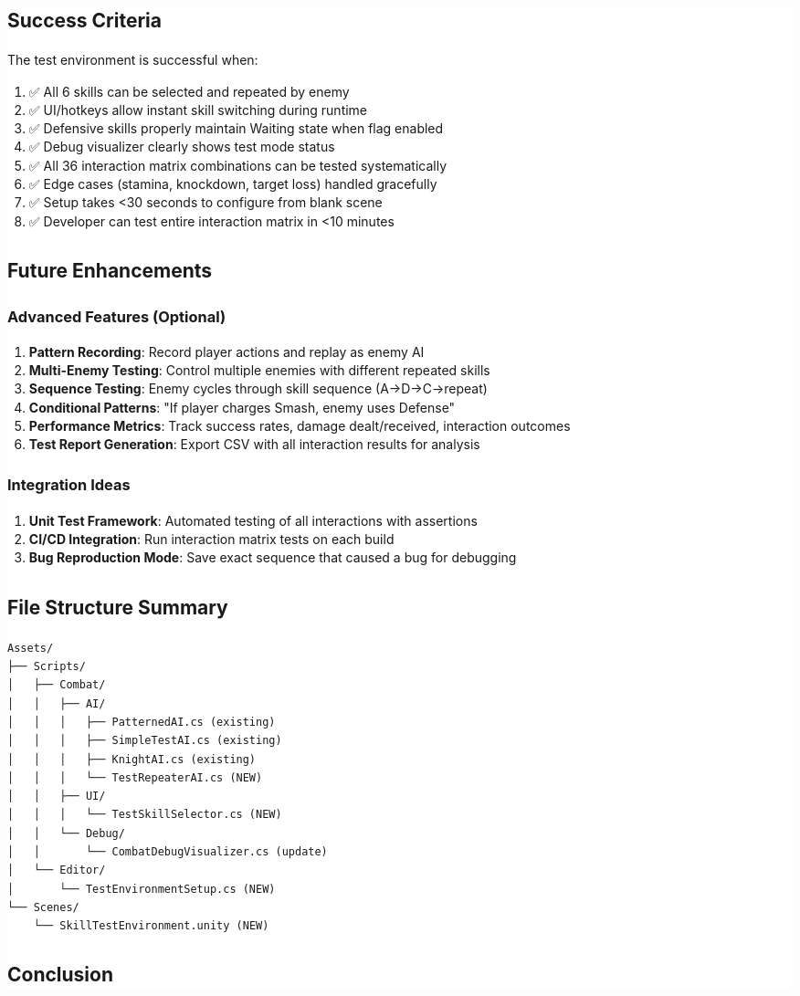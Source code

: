 ## Success Criteria

The test environment is successful when:
1. ✅ All 6 skills can be selected and repeated by enemy
2. ✅ UI/hotkeys allow instant skill switching during runtime
3. ✅ Defensive skills properly maintain Waiting state when flag enabled
4. ✅ Debug visualizer clearly shows test mode status
5. ✅ All 36 interaction matrix combinations can be tested systematically
6. ✅ Edge cases (stamina, knockdown, target loss) handled gracefully
7. ✅ Setup takes <30 seconds to configure from blank scene
8. ✅ Developer can test entire interaction matrix in <10 minutes

## Future Enhancements

### Advanced Features (Optional)
1. **Pattern Recording**: Record player actions and replay as enemy AI
2. **Multi-Enemy Testing**: Control multiple enemies with different repeated skills
3. **Sequence Testing**: Enemy cycles through skill sequence (A→D→C→repeat)
4. **Conditional Patterns**: "If player charges Smash, enemy uses Defense"
5. **Performance Metrics**: Track success rates, damage dealt/received, interaction outcomes
6. **Test Report Generation**: Export CSV with all interaction results for analysis

### Integration Ideas
1. **Unit Test Framework**: Automated testing of all interactions with assertions
2. **CI/CD Integration**: Run interaction matrix tests on each build
3. **Bug Reproduction Mode**: Save exact sequence that caused a bug for debugging

## File Structure Summary

```
Assets/
├── Scripts/
│   ├── Combat/
│   │   ├── AI/
│   │   │   ├── PatternedAI.cs (existing)
│   │   │   ├── SimpleTestAI.cs (existing)
│   │   │   ├── KnightAI.cs (existing)
│   │   │   └── TestRepeaterAI.cs (NEW)
│   │   ├── UI/
│   │   │   └── TestSkillSelector.cs (NEW)
│   │   └── Debug/
│   │       └── CombatDebugVisualizer.cs (update)
│   └── Editor/
│       └── TestEnvironmentSetup.cs (NEW)
└── Scenes/
    └── SkillTestEnvironment.unity (NEW)
```

## Conclusion

